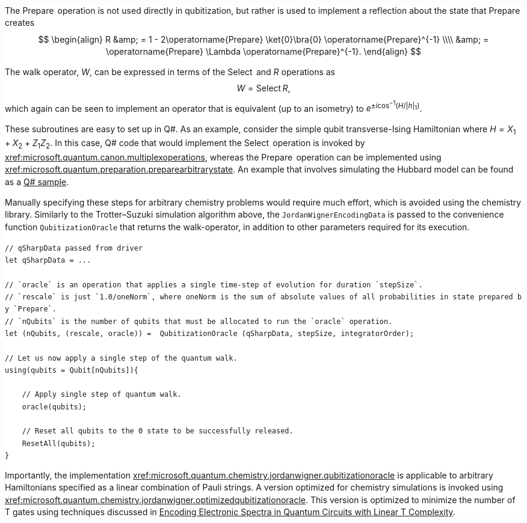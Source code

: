 The $\operatorname{Prepare}$ operation is not used directly in qubitization, but rather is used to implement a reflection about the state that $\operatorname{Prepare}$ creates
$$
\begin{align}
    R &amp; = 1 - 2\operatorname{Prepare} \ket{0}\bra{0} \operatorname{Prepare}^{-1} \\\\
      &amp; = \operatorname{Prepare} \Lambda \operatorname{Prepare}^{-1}.
\end{align}
$$

The walk operator, $W$, can be expressed in terms of the $\operatorname{Select}$ and $R$ operations as
$$
W = \operatorname{Select} R,
$$
which again can be seen to implement an operator that is equivalent (up to an isometry) to $e^{\pm i \cos^{-1}(H/|h|_1)}$.

These subroutines are easy to set up in Q#.
As an example, consider the simple qubit transverse-Ising Hamiltonian where $H = X_1 + X_2 + Z_1 Z_2$.
In this case, Q# code that would implement the $\operatorname{Select}$ operation is invoked by <xref:microsoft.quantum.canon.multiplexoperations>, whereas the $\operatorname{Prepare}$ operation can be implemented using <xref:microsoft.quantum.preparation.preparearbitrarystate>.
An example that involves simulating the Hubbard model can be found as a [Q# sample](https://github.com/microsoft/Quantum/tree/master/samples/simulation/hubbard).

Manually specifying these steps for arbitrary chemistry problems would require much effort, which is avoided using the chemistry library.
Similarly to the Trotter–Suzuki simulation algorithm above, the `JordanWignerEncodingData` is passed to the convenience function `QubitizationOracle` that returns the walk-operator, in addition to other parameters required for its execution.

```qsharp
// qSharpData passed from driver
let qSharpData = ... 

// `oracle` is an operation that applies a single time-step of evolution for duration `stepSize`.
// `rescale` is just `1.0/oneNorm`, where oneNorm is the sum of absolute values of all probabilities in state prepared by `Prepare`.
// `nQubits` is the number of qubits that must be allocated to run the `oracle` operation.
let (nQubits, (rescale, oracle)) =  QubitizationOracle (qSharpData, stepSize, integratorOrder);

// Let us now apply a single step of the quantum walk.
using(qubits = Qubit[nQubits]){

    // Apply single step of quantum walk.
    oracle(qubits);

    // Reset all qubits to the 0 state to be successfully released.
    ResetAll(qubits);
}
```

Importantly, the implementation <xref:microsoft.quantum.chemistry.jordanwigner.qubitizationoracle> is applicable to arbitrary Hamiltonians specified as a linear combination of Pauli strings.
A version optimized for chemistry simulations is invoked using <xref:microsoft.quantum.chemistry.jordanwigner.optimizedqubitizationoracle>.
This version is optimized to minimize the number of T gates using techniques discussed in [Encoding Electronic Spectra in Quantum Circuits with Linear T Complexity](https://arxiv.org/abs/1805.03662).
